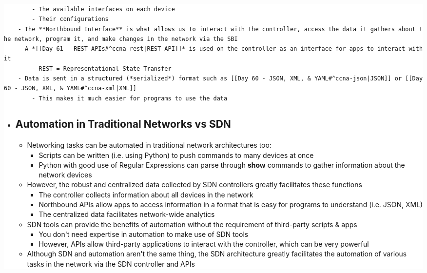 			- The available interfaces on each device
			- Their configurations
		- The **Northbound Interface** is what allows us to interact with the controller, access the data it gathers about the network, program it, and make changes in the network via the SBI
		- A *[[Day 61 - REST APIs#^ccna-rest|REST API]]* is used on the controller as an interface for apps to interact with it
			- REST = Representational State Transfer
		- Data is sent in a structured (*serialized*) format such as [[Day 60 - JSON, XML, & YAML#^ccna-json|JSON]] or [[Day 60 - JSON, XML, & YAML#^ccna-xml|XML]]
			- This makes it much easier for programs to use the data
- ## Automation in Traditional Networks vs SDN
	- Networking tasks can be automated in traditional network architectures too:
		- Scripts can be written (i.e. using Python) to push commands to many devices at once
		- Python with good use of Regular Expressions can parse through **show** commands to gather information about the network devices
	- However, the robust and centralized data collected by SDN controllers greatly facilitates these functions
		- The controller collects information about all devices in the network
		- Northbound APIs allow apps to access information in a format that is easy for programs to understand (i.e. JSON, XML)
		- The centralized data facilitates network-wide analytics
	- SDN tools can provide the benefits of automation without the requirement of third-party scripts & apps
		- You don't need expertise in automation to make use of SDN tools
		- However, APIs allow third-party applications to interact with the controller, which can be very powerful
	- Although SDN and automation aren't the same thing, the SDN architecture greatly facilitates the automation of various tasks in the network via the SDN controller and APIs